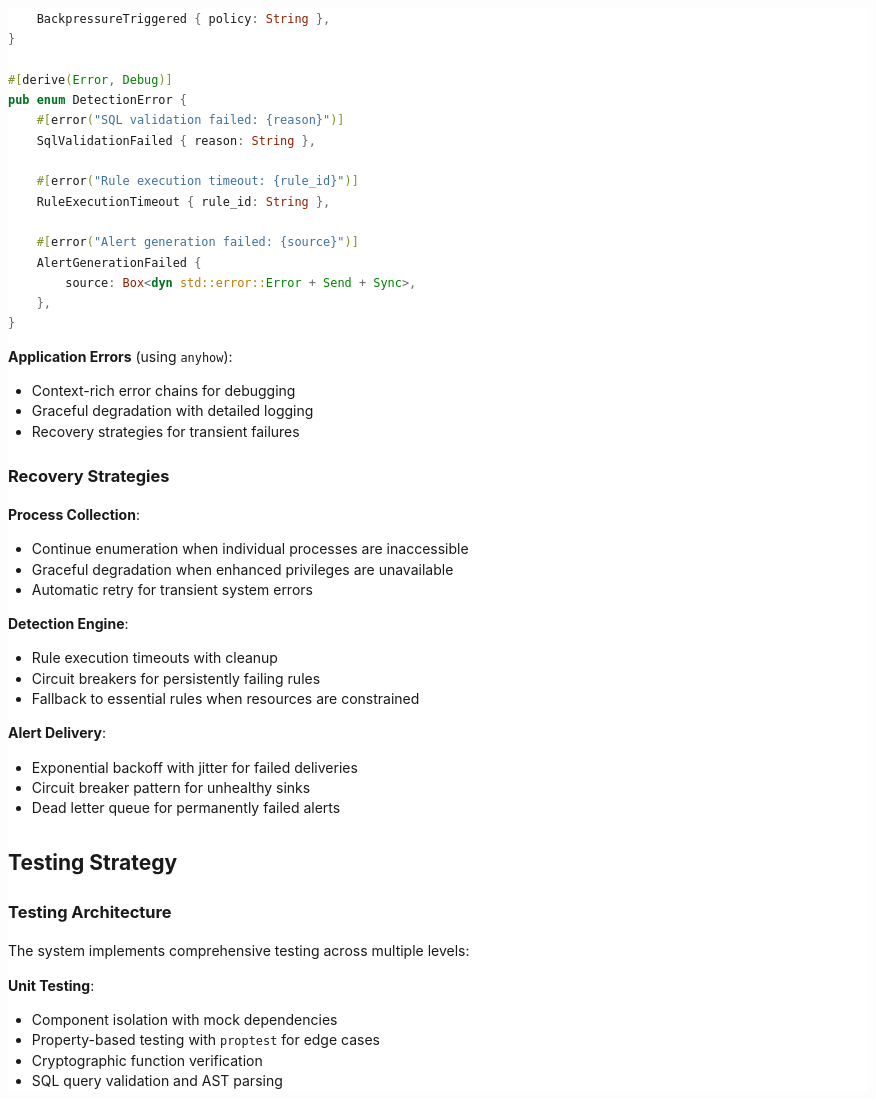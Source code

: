 ```rust
    BackpressureTriggered { policy: String },
}

#[derive(Error, Debug)]
pub enum DetectionError {
    #[error("SQL validation failed: {reason}")]
    SqlValidationFailed { reason: String },

    #[error("Rule execution timeout: {rule_id}")]
    RuleExecutionTimeout { rule_id: String },

    #[error("Alert generation failed: {source}")]
    AlertGenerationFailed {
        source: Box<dyn std::error::Error + Send + Sync>,
    },
}
```

**Application Errors** (using `anyhow`):

- Context-rich error chains for debugging
- Graceful degradation with detailed logging
- Recovery strategies for transient failures

### Recovery Strategies

**Process Collection**:

- Continue enumeration when individual processes are inaccessible
- Graceful degradation when enhanced privileges are unavailable
- Automatic retry for transient system errors

**Detection Engine**:

- Rule execution timeouts with cleanup
- Circuit breakers for persistently failing rules
- Fallback to essential rules when resources are constrained

**Alert Delivery**:

- Exponential backoff with jitter for failed deliveries
- Circuit breaker pattern for unhealthy sinks
- Dead letter queue for permanently failed alerts

## Testing Strategy

### Testing Architecture

The system implements comprehensive testing across multiple levels:

**Unit Testing**:

- Component isolation with mock dependencies
- Property-based testing with `proptest` for edge cases
- Cryptographic function verification
- SQL query validation and AST parsing
